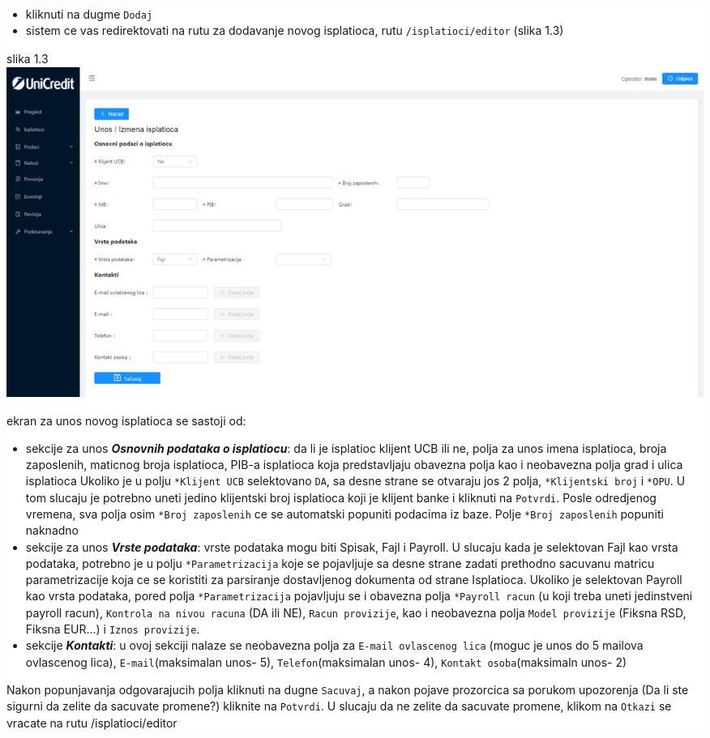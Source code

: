 -  kliknuti na dugme ```Dodaj```
- sistem ce vas redirektovati na rutu za dodavanje novog isplatioca, rutu ```/isplatioci/editor``` (slika 1.3)

slika 1.3
![image](images\isplatioci-editor.png)

ekran za unos novog isplatioca se sastoji od: 
- sekcije za unos _**Osnovnih podataka o isplatiocu**_: da li je isplatioc klijent UCB ili ne, polja za unos imena isplatioca, broja zaposlenih, maticnog broja isplatioca, PIB-a isplatioca koja predstavljaju obavezna polja kao i neobavezna polja grad i ulica isplatioca
Ukoliko je u polju ```*Klijent UCB``` selektovano ```DA```, sa desne strane se otvaraju jos 2 polja, ```*Klijentski broj``` i ```*OPU```. U tom slucaju je potrebno uneti jedino klijentski broj isplatioca koji je klijent banke i kliknuti na ```Potvrdi```. Posle odredjenog vremena, sva polja osim ```*Broj zaposlenih``` ce se automatski popuniti podacima iz baze. Polje ```*Broj zaposlenih``` popuniti naknadno 
- sekcije za unos _**Vrste podataka**_: vrste podataka mogu biti Spisak, Fajl i Payroll. U slucaju kada je selektovan Fajl kao vrsta podataka, potrebno je u polju ```*Parametrizacija``` koje se pojavljuje sa desne strane zadati prethodno sacuvanu matricu parametrizacije koja ce se koristiti za parsiranje dostavljenog dokumenta od strane Isplatioca. Ukoliko je selektovan Payroll kao vrsta podataka, pored polja ```*Parametrizacija``` pojavljuju se i obavezna polja ```*Payroll racun``` (u koji treba uneti jedinstveni payroll racun), ```Kontrola na nivou racuna``` (DA ili NE), ```Racun provizije```, kao i neobavezna polja ```Model provizije``` (Fiksna RSD, Fiksna EUR...) i ```Iznos provizije```.
- sekcije _**Kontakti**_: u ovoj sekciji nalaze se neobavezna polja za ```E-mail ovlascenog lica``` (moguc je unos do 5 mailova ovlascenog lica), ```E-mail```(maksimalan unos- 5), ```Telefon```(maksimalan unos- 4), ```Kontakt osoba```(maksimaln unos- 2)
 
 Nakon popunjavanja odgovarajucih polja kliknuti na dugne ```Sacuvaj```, a nakon pojave prozorcica sa porukom upozorenja (Da li ste sigurni da zelite da sacuvate promene?) kliknite na ```Potvrdi```. U slucaju da ne zelite da sacuvate promene, klikom na ```Otkazi``` se vracate na rutu /isplatioci/editor
